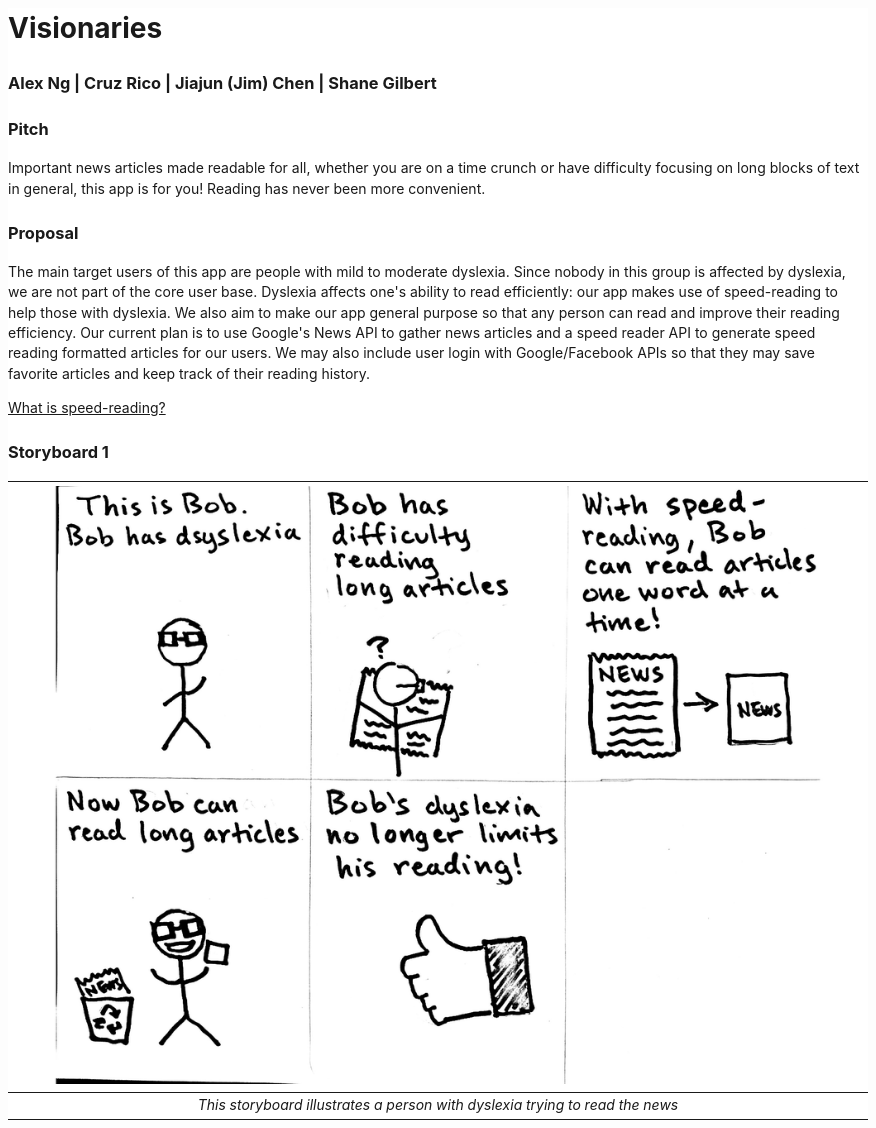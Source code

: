 # Visionaries

### Alex Ng | Cruz Rico | Jiajun (Jim) Chen | Shane Gilbert

### Pitch

Important news articles made readable for all, whether you are on a time crunch or have difficulty focusing on long blocks of text in general, this app is for you! Reading has never been more convenient.

### Proposal

The main target users of this app are people with mild to moderate dyslexia. Since nobody in this group is affected by dyslexia, we are not part of the core user base. Dyslexia affects one's ability to read efficiently: our app makes use of speed-reading to help those with dyslexia. We also aim to make our app general purpose so that any person can read and improve their reading efficiency. Our current plan is to use Google's News API to gather news articles and a speed reader API to generate speed reading formatted articles for our users. We may also include user login with Google/Facebook APIs so that they may save favorite articles and keep track of their reading history.

[What is speed-reading?](http://www.zapreader.com/)

### Storyboard 1
| ![Storyboard1](/Milestone%201/Storyboard%201/storyboard1.png) |
|:--:|
| *This storyboard illustrates a person with dyslexia trying to read the news* |
